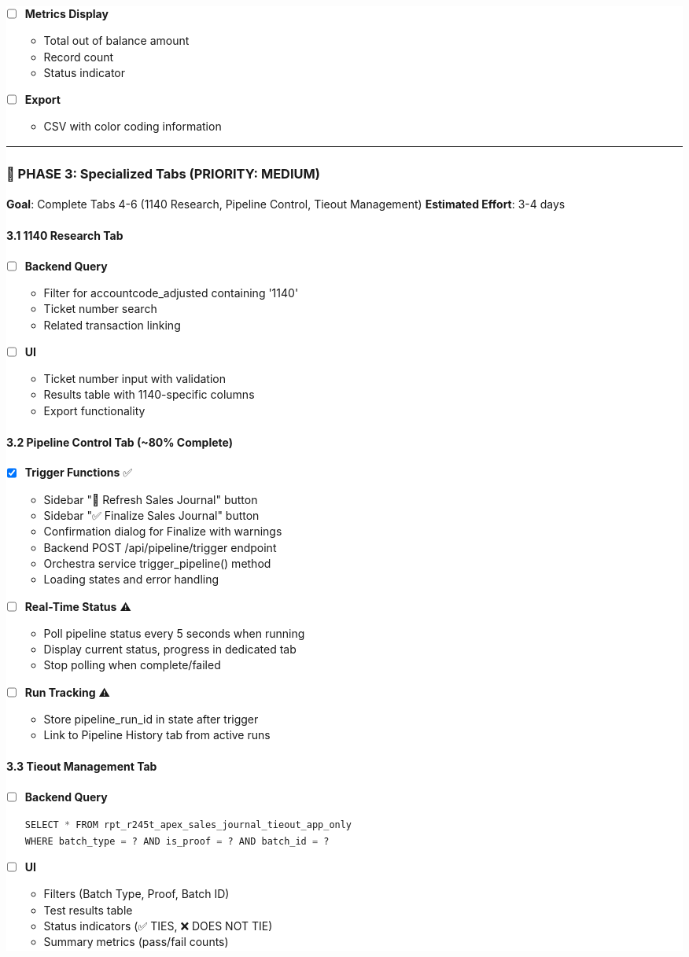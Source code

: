 - [ ] **Metrics Display**
  - Total out of balance amount
  - Record count
  - Status indicator

- [ ] **Export**
  - CSV with color coding information

---

### 📍 PHASE 3: Specialized Tabs (PRIORITY: MEDIUM)
**Goal**: Complete Tabs 4-6 (1140 Research, Pipeline Control, Tieout Management)
**Estimated Effort**: 3-4 days

#### 3.1 1140 Research Tab
- [ ] **Backend Query**
  - Filter for accountcode_adjusted containing '1140'
  - Ticket number search
  - Related transaction linking

- [ ] **UI**
  - Ticket number input with validation
  - Results table with 1140-specific columns
  - Export functionality

#### 3.2 Pipeline Control Tab (~80% Complete)
- [x] **Trigger Functions** ✅
  - Sidebar "🔄 Refresh Sales Journal" button
  - Sidebar "✅ Finalize Sales Journal" button
  - Confirmation dialog for Finalize with warnings
  - Backend POST /api/pipeline/trigger endpoint
  - Orchestra service trigger_pipeline() method
  - Loading states and error handling

- [ ] **Real-Time Status** ⚠️
  - Poll pipeline status every 5 seconds when running
  - Display current status, progress in dedicated tab
  - Stop polling when complete/failed

- [ ] **Run Tracking** ⚠️
  - Store pipeline_run_id in state after trigger
  - Link to Pipeline History tab from active runs

#### 3.3 Tieout Management Tab
- [ ] **Backend Query**
  ```python
  SELECT * FROM rpt_r245t_apex_sales_journal_tieout_app_only
  WHERE batch_type = ? AND is_proof = ? AND batch_id = ?
  ```

- [ ] **UI**
  - Filters (Batch Type, Proof, Batch ID)
  - Test results table
  - Status indicators (✅ TIES, ❌ DOES NOT TIE)
  - Summary metrics (pass/fail counts)
